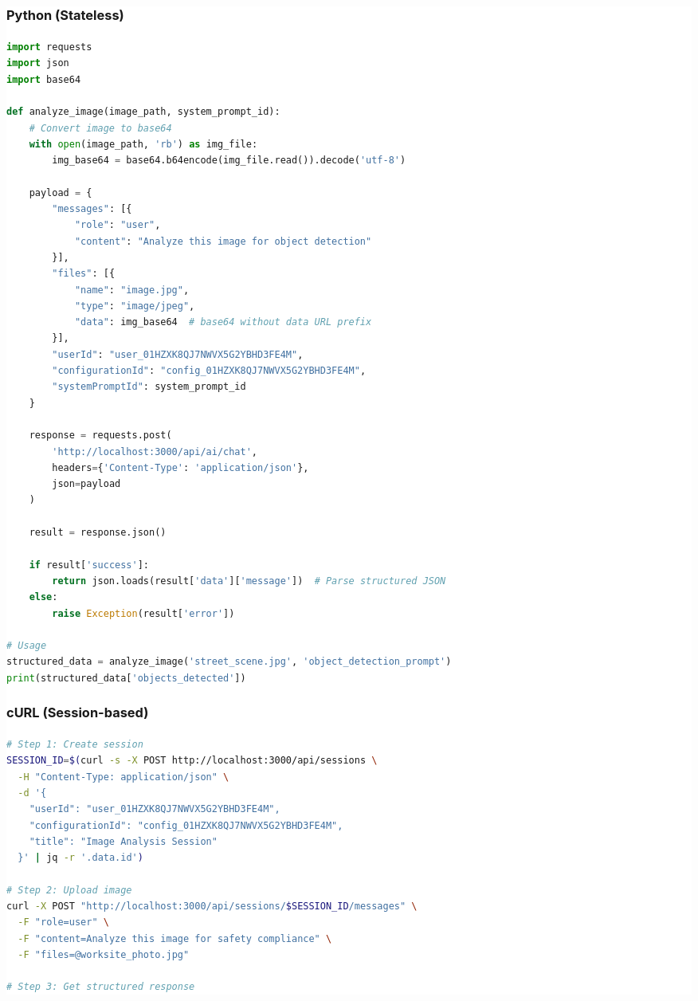 ### Python (Stateless)

```python
import requests
import json
import base64

def analyze_image(image_path, system_prompt_id):
    # Convert image to base64
    with open(image_path, 'rb') as img_file:
        img_base64 = base64.b64encode(img_file.read()).decode('utf-8')
    
    payload = {
        "messages": [{
            "role": "user",
            "content": "Analyze this image for object detection"
        }],
        "files": [{
            "name": "image.jpg",
            "type": "image/jpeg",
            "data": img_base64  # base64 without data URL prefix
        }],
        "userId": "user_01HZXK8QJ7NWVX5G2YBHD3FE4M",
        "configurationId": "config_01HZXK8QJ7NWVX5G2YBHD3FE4M",
        "systemPromptId": system_prompt_id
    }
    
    response = requests.post(
        'http://localhost:3000/api/ai/chat',
        headers={'Content-Type': 'application/json'},
        json=payload
    )
    
    result = response.json()
    
    if result['success']:
        return json.loads(result['data']['message'])  # Parse structured JSON
    else:
        raise Exception(result['error'])

# Usage
structured_data = analyze_image('street_scene.jpg', 'object_detection_prompt')
print(structured_data['objects_detected'])
```

### cURL (Session-based)

```bash
# Step 1: Create session
SESSION_ID=$(curl -s -X POST http://localhost:3000/api/sessions \
  -H "Content-Type: application/json" \
  -d '{
    "userId": "user_01HZXK8QJ7NWVX5G2YBHD3FE4M",
    "configurationId": "config_01HZXK8QJ7NWVX5G2YBHD3FE4M",
    "title": "Image Analysis Session"
  }' | jq -r '.data.id')

# Step 2: Upload image
curl -X POST "http://localhost:3000/api/sessions/$SESSION_ID/messages" \
  -F "role=user" \
  -F "content=Analyze this image for safety compliance" \
  -F "files=@worksite_photo.jpg"

# Step 3: Get structured response
```